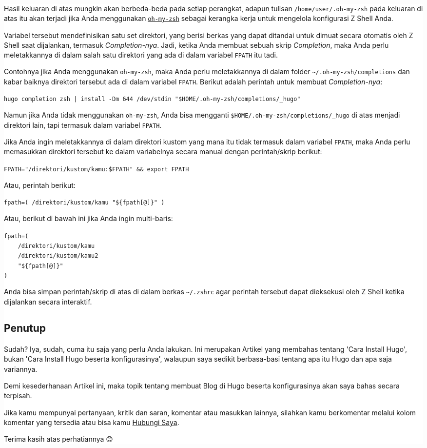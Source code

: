 Hasil keluaran di atas mungkin akan berbeda-beda pada setiap perangkat, adapun tulisan `/home/user/.oh-my-zsh` pada keluaran di atas itu akan terjadi jika Anda menggunakan [`oh-my-zsh`](https://ohmyz.sh/) sebagai kerangka kerja untuk mengelola konfigurasi Z Shell Anda.

Variabel tersebut mendefinisikan satu set direktori, yang berisi berkas yang dapat ditandai untuk dimuat secara otomatis oleh Z Shell saat dijalankan, termasuk _Completion-nya_. Jadi, ketika Anda membuat sebuah skrip _Completion_, maka Anda perlu meletakkannya di dalam salah satu direktori yang ada di dalam variabel `FPATH` itu tadi.

Contohnya jika Anda menggunakan `oh-my-zsh`, maka Anda perlu meletakkannya di dalam folder `~/.oh-my-zsh/completions` dan kabar baiknya direktori tersebut ada di dalam variabel `FPATH`. Berikut adalah perintah untuk membuat _Completion-nya_:

```shell
hugo completion zsh | install -Dm 644 /dev/stdin "$HOME/.oh-my-zsh/completions/_hugo"
```

Namun jika Anda tidak menggunakan `oh-my-zsh`, Anda bisa mengganti `$HOME/.oh-my-zsh/completions/_hugo` di atas menjadi direktori lain, tapi termasuk dalam variabel `FPATH`.

Jika Anda ingin meletakkannya di dalam direktori kustom yang mana itu tidak termasuk dalam variabel `FPATH`, maka Anda perlu memasukkan direktori tersebut ke dalam variabelnya secara manual dengan perintah/skrip berikut:

```shell
FPATH="/direktori/kustom/kamu:$FPATH" && export FPATH
```

Atau, perintah berikut:

```shell
fpath=( /direktori/kustom/kamu "${fpath[@]}" )
```

Atau, berikut di bawah ini jika Anda ingin multi-baris:

```shell
fpath=(
    /direktori/kustom/kamu
    /direktori/kustom/kamu2
    "${fpath[@]}"
)
```

Anda bisa simpan perintah/skrip di atas di dalam berkas `~/.zshrc` agar perintah tersebut dapat dieksekusi oleh Z Shell ketika dijalankan secara interaktif.

## Penutup
Sudah? Iya, sudah, cuma itu saja yang perlu Anda lakukan. Ini merupakan Artikel yang membahas tentang 'Cara Install Hugo', bukan 'Cara Install Hugo beserta konfigurasinya', walaupun saya sedikit berbasa-basi tentang apa itu Hugo dan apa saja variannya.

Demi kesederhanaan Artikel ini, maka topik tentang membuat Blog di Hugo beserta konfigurasinya akan saya bahas secara terpisah.

Jika kamu mempunyai pertanyaan, kritik dan saran, komentar atau masukkan lainnya, silahkan kamu berkomentar melalui kolom komentar yang tersedia atau bisa kamu [Hubungi Saya](/tentang).

Terima kasih atas perhatiannya 😊
